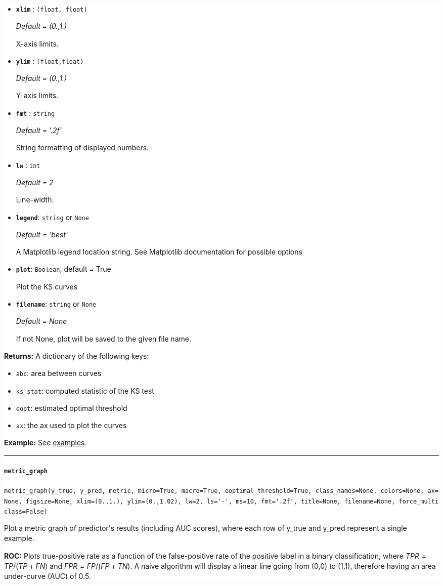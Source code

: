 - **`xlim`** : `(float, float)`

    _Default = (0.,1.)_
    
    X-axis limits.

- **`ylim`** : `(float,float)`

    _Default = (0.,1.)_
    
    Y-axis limits.

-  **`fmt`** : `string`

    _Default = '.2f'_
    
    String formatting of displayed numbers.

- **`lw`** : `int`

    _Default = 2_
    
    Line-width.

- **`legend`**: `string` or `None`
  
    _Default = 'best'_

    A Matplotlib legend location string. See Matplotlib documentation for possible options
    
- **`plot`**: `Boolean`, default = True

    Plot the KS curves
  
- **`filename`**: `string` or `None`
        
    _Default = None_

    If not None, plot will be saved to the given file name.
  
**Returns:** A dictionary of the following keys:

- `abc`: area between curves 
  
- `ks_stat`: computed statistic of the KS test
  
- `eopt`: estimated optimal threshold
  
- `ax`: the ax used to plot the curves

**Example:** See [examples](../getting_started/examples.md).

__________________

#### `metric_graph`

`metric_graph(y_true, y_pred, metric, micro=True, macro=True, eoptimal_threshold=True, class_names=None, colors=None, ax=None, figsize=None, xlim=(0.,1.), ylim=(0.,1.02), lw=2, ls='-', ms=10, fmt='.2f', title=None, filename=None, force_multiclass=False)`

Plot a metric graph of predictor's results (including AUC scores), where each
row of y_true and y_pred represent a single example.

**ROC:** 
Plots true-positive rate as a function of the false-positive rate of the positive label in a binary classification,
where $TPR = TP / (TP + FN)$ and $FPR = FP / (FP + TN)$. A naive algorithm will display a linear line going from 
(0,0) to (1,1), therefore having an area under-curve (AUC) of 0.5.
